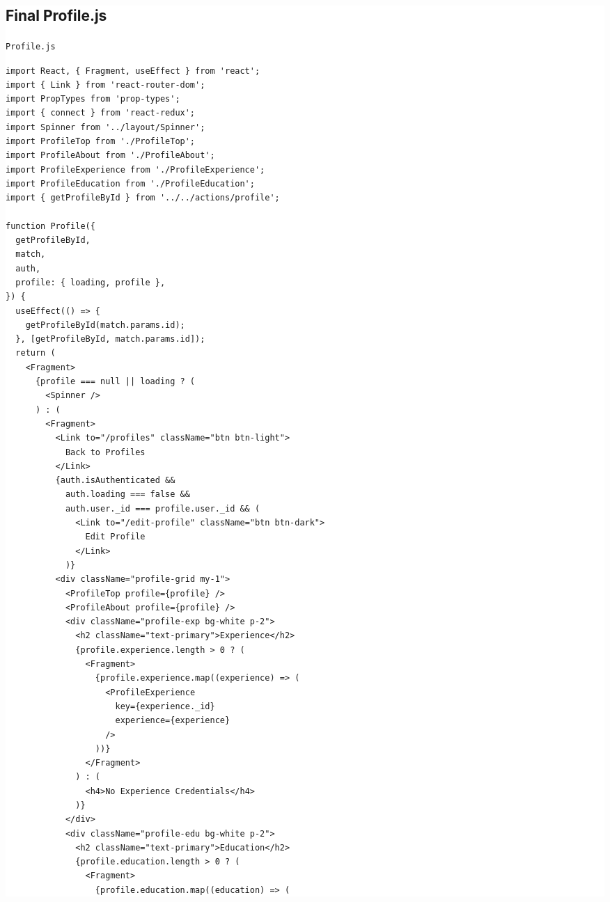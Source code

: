 ## Final Profile.js
`Profile.js`

```
import React, { Fragment, useEffect } from 'react';
import { Link } from 'react-router-dom';
import PropTypes from 'prop-types';
import { connect } from 'react-redux';
import Spinner from '../layout/Spinner';
import ProfileTop from './ProfileTop';
import ProfileAbout from './ProfileAbout';
import ProfileExperience from './ProfileExperience';
import ProfileEducation from './ProfileEducation';
import { getProfileById } from '../../actions/profile';

function Profile({
  getProfileById,
  match,
  auth,
  profile: { loading, profile },
}) {
  useEffect(() => {
    getProfileById(match.params.id);
  }, [getProfileById, match.params.id]);
  return (
    <Fragment>
      {profile === null || loading ? (
        <Spinner />
      ) : (
        <Fragment>
          <Link to="/profiles" className="btn btn-light">
            Back to Profiles
          </Link>
          {auth.isAuthenticated &&
            auth.loading === false &&
            auth.user._id === profile.user._id && (
              <Link to="/edit-profile" className="btn btn-dark">
                Edit Profile
              </Link>
            )}
          <div className="profile-grid my-1">
            <ProfileTop profile={profile} />
            <ProfileAbout profile={profile} />
            <div className="profile-exp bg-white p-2">
              <h2 className="text-primary">Experience</h2>
              {profile.experience.length > 0 ? (
                <Fragment>
                  {profile.experience.map((experience) => (
                    <ProfileExperience
                      key={experience._id}
                      experience={experience}
                    />
                  ))}
                </Fragment>
              ) : (
                <h4>No Experience Credentials</h4>
              )}
            </div>
            <div className="profile-edu bg-white p-2">
              <h2 className="text-primary">Education</h2>
              {profile.education.length > 0 ? (
                <Fragment>
                  {profile.education.map((education) => (
```